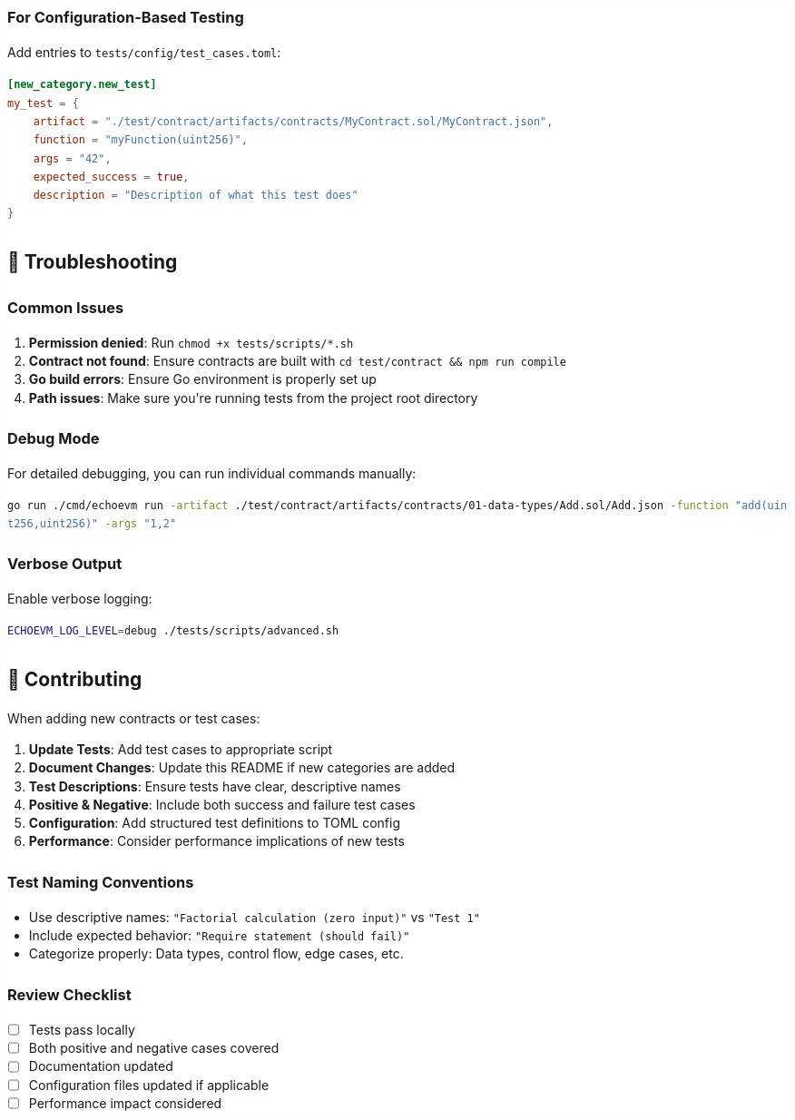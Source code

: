 ### For Configuration-Based Testing
Add entries to `tests/config/test_cases.toml`:
```toml
[new_category.new_test]
my_test = {
    artifact = "./test/contract/artifacts/contracts/MyContract.sol/MyContract.json",
    function = "myFunction(uint256)",
    args = "42",
    expected_success = true,
    description = "Description of what this test does"
}
```

## 🐛 Troubleshooting

### Common Issues
1. **Permission denied**: Run `chmod +x tests/scripts/*.sh`
2. **Contract not found**: Ensure contracts are built with `cd test/contract && npm run compile`
3. **Go build errors**: Ensure Go environment is properly set up
4. **Path issues**: Make sure you're running tests from the project root directory

### Debug Mode
For detailed debugging, you can run individual commands manually:
```bash
go run ./cmd/echoevm run -artifact ./test/contract/artifacts/contracts/01-data-types/Add.sol/Add.json -function "add(uint256,uint256)" -args "1,2"
```

### Verbose Output
Enable verbose logging:
```bash
ECHOEVM_LOG_LEVEL=debug ./tests/scripts/advanced.sh
```

## 🤝 Contributing

When adding new contracts or test cases:

1. **Update Tests**: Add test cases to appropriate script
2. **Document Changes**: Update this README if new categories are added
3. **Test Descriptions**: Ensure tests have clear, descriptive names
4. **Positive & Negative**: Include both success and failure test cases
5. **Configuration**: Add structured test definitions to TOML config
6. **Performance**: Consider performance implications of new tests

### Test Naming Conventions
- Use descriptive names: `"Factorial calculation (zero input)"` vs `"Test 1"`
- Include expected behavior: `"Require statement (should fail)"`
- Categorize properly: Data types, control flow, edge cases, etc.

### Review Checklist
- [ ] Tests pass locally
- [ ] Both positive and negative cases covered
- [ ] Documentation updated
- [ ] Configuration files updated if applicable
- [ ] Performance impact considered
